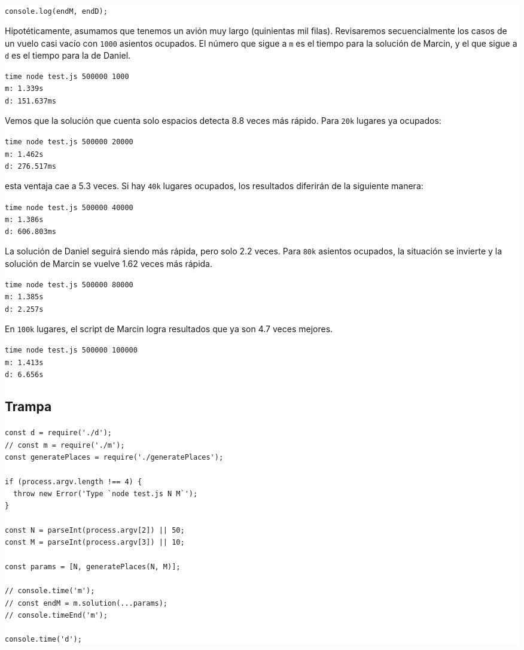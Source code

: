 ```
console.log(endM, endD);
```

Hipotéticamente, asumamos que tenemos un avión muy largo (quinientas mil filas). Revisaremos secuencialmente los casos de un vuelo casi vacío con `1000` asientos ocupados. El número que sigue a `m` es el tiempo para la solución de Marcin, y el que sigue a `d` es el tiempo para la de Daniel.

```
time node test.js 500000 1000
m: 1.339s
d: 151.637ms
```

Vemos que la solución que cuenta solo espacios detecta 8.8 veces más rápido. Para `20k` lugares ya ocupados:

```
time node test.js 500000 20000
m: 1.462s
d: 276.517ms
```

esta ventaja cae a 5.3 veces. Si hay `40k` lugares ocupados, los resultados diferirán de la siguiente manera:

```
time node test.js 500000 40000
m: 1.386s
d: 606.803ms
```

La solución de Daniel seguirá siendo más rápida, pero solo 2.2 veces. Para `80k` asientos ocupados, la situación se invierte y la solución de Marcin se vuelve 1.62 veces más rápida.

```
time node test.js 500000 80000
m: 1.385s
d: 2.257s
```

En `100k` lugares, el script de Marcin logra resultados que ya son 4.7 veces mejores.

```
time node test.js 500000 100000
m: 1.413s
d: 6.656s
```

## Trampa

```
const d = require('./d');
// const m = require('./m');
const generatePlaces = require('./generatePlaces');

if (process.argv.length !== 4) {
  throw new Error('Type `node test.js N M`');
}

const N = parseInt(process.argv[2]) || 50;
const M = parseInt(process.argv[3]) || 10;

const params = [N, generatePlaces(N, M)];

// console.time('m');
// const endM = m.solution(...params);
// console.timeEnd('m');

console.time('d');
```
